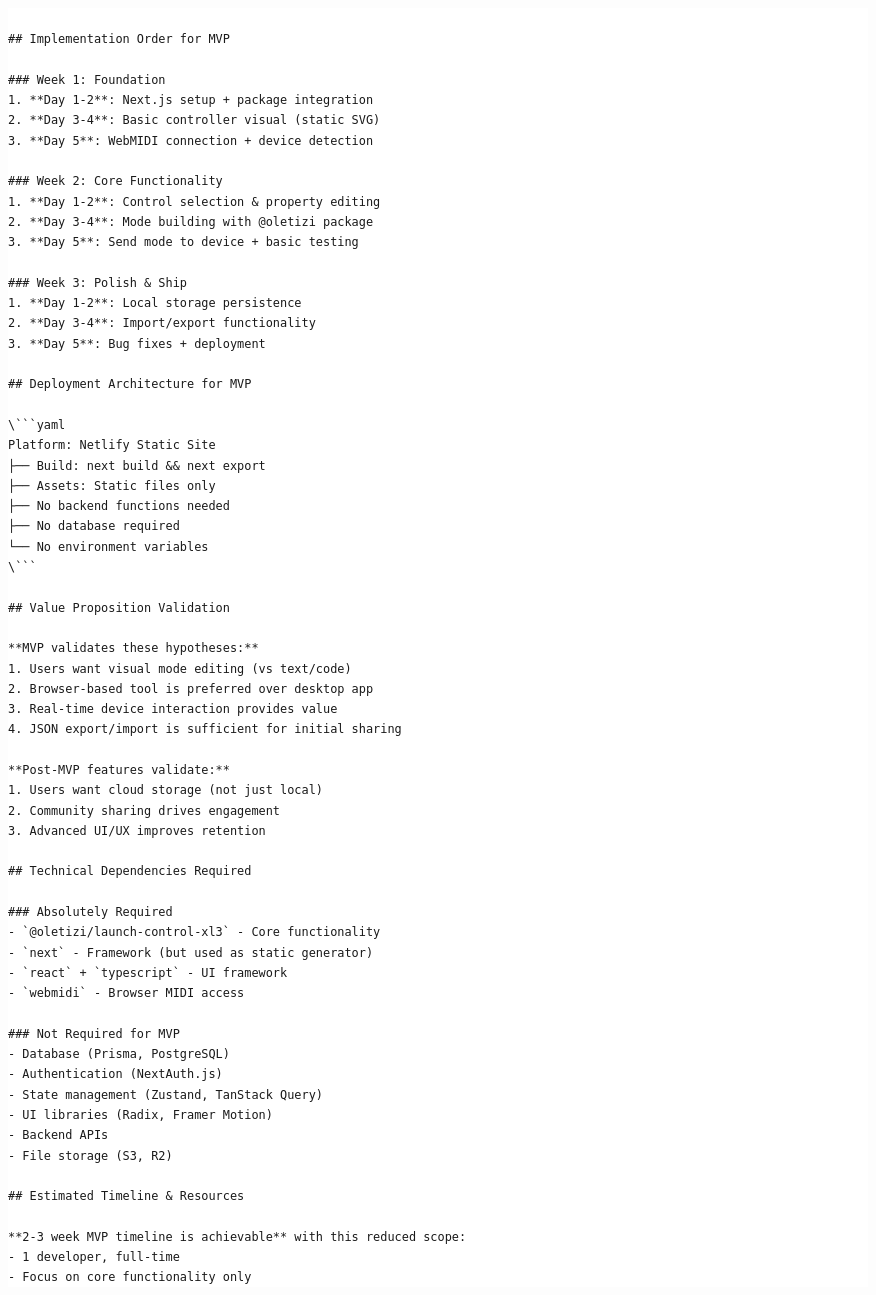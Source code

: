 ```

## Implementation Order for MVP

### Week 1: Foundation
1. **Day 1-2**: Next.js setup + package integration
2. **Day 3-4**: Basic controller visual (static SVG)
3. **Day 5**: WebMIDI connection + device detection

### Week 2: Core Functionality  
1. **Day 1-2**: Control selection & property editing
2. **Day 3-4**: Mode building with @oletizi package
3. **Day 5**: Send mode to device + basic testing

### Week 3: Polish & Ship
1. **Day 1-2**: Local storage persistence
2. **Day 3-4**: Import/export functionality
3. **Day 5**: Bug fixes + deployment

## Deployment Architecture for MVP

\```yaml
Platform: Netlify Static Site
├── Build: next build && next export
├── Assets: Static files only
├── No backend functions needed
├── No database required
└── No environment variables
\```

## Value Proposition Validation

**MVP validates these hypotheses:**
1. Users want visual mode editing (vs text/code)
2. Browser-based tool is preferred over desktop app
3. Real-time device interaction provides value
4. JSON export/import is sufficient for initial sharing

**Post-MVP features validate:**
1. Users want cloud storage (not just local)
2. Community sharing drives engagement
3. Advanced UI/UX improves retention

## Technical Dependencies Required

### Absolutely Required
- `@oletizi/launch-control-xl3` - Core functionality
- `next` - Framework (but used as static generator)
- `react` + `typescript` - UI framework
- `webmidi` - Browser MIDI access

### Not Required for MVP
- Database (Prisma, PostgreSQL)
- Authentication (NextAuth.js)
- State management (Zustand, TanStack Query)
- UI libraries (Radix, Framer Motion)
- Backend APIs
- File storage (S3, R2)

## Estimated Timeline & Resources

**2-3 week MVP timeline is achievable** with this reduced scope:
- 1 developer, full-time
- Focus on core functionality only
```